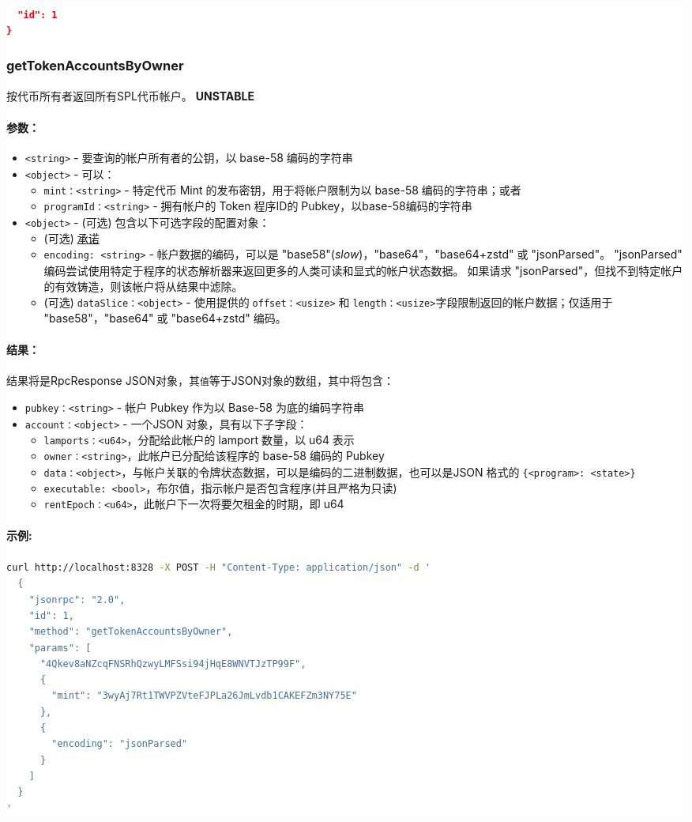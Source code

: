 ```json
  "id": 1
}
```

### getTokenAccountsByOwner

按代币所有者返回所有SPL代币帐户。 **UNSTABLE**

#### 参数：

- `<string>` - 要查询的帐户所有者的公钥，以 base-58 编码的字符串
- `<object>` - 可以：
  * `mint：<string>` - 特定代币 Mint 的发布密钥，用于将帐户限制为以 base-58 编码的字符串；或者
  * `programId：<string>` - 拥有帐户的 Token 程序ID的 Pubkey，以base-58编码的字符串
- `<object>` - (可选) 包含以下可选字段的配置对象：
  - (可选) [承诺](jsonrpc-api.md#configuring-state-commitment)
  - `encoding: <string>` - 帐户数据的编码，可以是 "base58"(*slow*)，"base64"，"base64+zstd" 或 "jsonParsed"。 "jsonParsed" 编码尝试使用特定于程序的状态解析器来返回更多的人类可读和显式的帐户状态数据。 如果请求 "jsonParsed"，但找不到特定帐户的有效铸造，则该帐户将从结果中滤除。
  - (可选) `dataSlice：<object>` - 使用提供的 `offset：<usize>` 和 `length：<usize>`字段限制返回的帐户数据；仅适用于 "base58"，"base64" 或 "base64+zstd" 编码。

#### 结果：

结果将是RpcResponse JSON对象，其`值`等于JSON对象的数组，其中将包含：

- `pubkey：<string>` - 帐户 Pubkey 作为以 Base-58 为底的编码字符串
- `account：<object>` - 一个JSON 对象，具有以下子字段：
   - `lamports：<u64>`，分配给此帐户的 lamport 数量，以 u64 表示
   - `owner：<string>`，此帐户已分配给该程序的 base-58 编码的 Pubkey
   - `data：<object>`，与帐户关联的令牌状态数据，可以是编码的二进制数据，也可以是JSON 格式的 `{<program>: <state>}`
   - `executable: <bool>`，布尔值，指示帐户是否包含程序\(并且严格为只读\)
   - `rentEpoch：<u64>`，此帐户下一次将要欠租金的时期，即 u64

#### 示例:

```bash
curl http://localhost:8328 -X POST -H "Content-Type: application/json" -d '
  {
    "jsonrpc": "2.0",
    "id": 1,
    "method": "getTokenAccountsByOwner",
    "params": [
      "4Qkev8aNZcqFNSRhQzwyLMFSsi94jHqE8WNVTJzTP99F",
      {
        "mint": "3wyAj7Rt1TWVPZVteFJPLa26JmLvdb1CAKEFZm3NY75E"
      },
      {
        "encoding": "jsonParsed"
      }
    ]
  }
'
```

